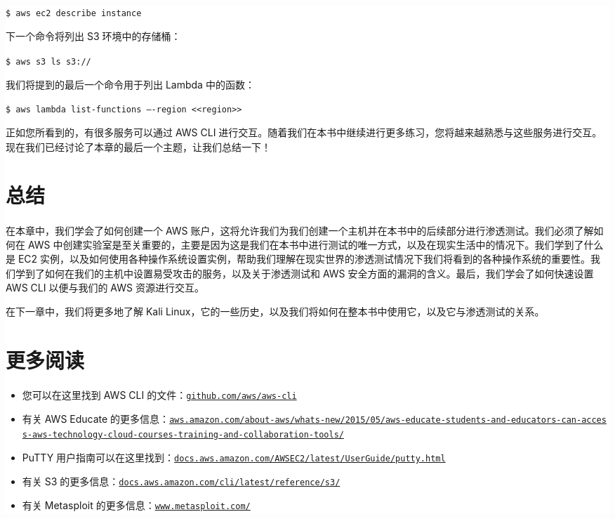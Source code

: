 ```
$ aws ec2 describe instance
```

下一个命令将列出 S3 环境中的存储桶：

```
$ aws s3 ls s3://
```

我们将提到的最后一个命令用于列出 Lambda 中的函数：

```
$ aws lambda list-functions –-region <<region>>
```

正如您所看到的，有很多服务可以通过 AWS CLI 进行交互。随着我们在本书中继续进行更多练习，您将越来越熟悉与这些服务进行交互。现在我们已经讨论了本章的最后一个主题，让我们总结一下！

# 总结

在本章中，我们学会了如何创建一个 AWS 账户，这将允许我们为我们创建一个主机并在本书中的后续部分进行渗透测试。我们必须了解如何在 AWS 中创建实验室是至关重要的，主要是因为这是我们在本书中进行测试的唯一方式，以及在现实生活中的情况下。我们学到了什么是 EC2 实例，以及如何使用各种操作系统设置实例，帮助我们理解在现实世界的渗透测试情况下我们将看到的各种操作系统的重要性。我们学到了如何在我们的主机中设置易受攻击的服务，以及关于渗透测试和 AWS 安全方面的漏洞的含义。最后，我们学会了如何快速设置 AWS CLI 以便与我们的 AWS 资源进行交互。

在下一章中，我们将更多地了解 Kali Linux，它的一些历史，以及我们将如何在整本书中使用它，以及它与渗透测试的关系。

# 更多阅读

+   您可以在这里找到 AWS CLI 的文件：[`github.com/aws/aws-cli`](https://github.com/aws/aws-cli)

+   有关 AWS Educate 的更多信息：[`aws.amazon.com/about-aws/whats-new/2015/05/aws-educate-students-and-educators-can-access-aws-technology-cloud-courses-training-and-collaboration-tools/`](https://aws.amazon.com/about-aws/whats-new/2015/05/aws-educate-students-and-educators-can-access-aws-technology-cloud-courses-training-and-collaboration-tools/)

+   PuTTY 用户指南可以在这里找到：[`docs.aws.amazon.com/AWSEC2/latest/UserGuide/putty.html`](https://docs.aws.amazon.com/AWSEC2/latest/UserGuide/putty.html)

+   有关 S3 的更多信息：[`docs.aws.amazon.com/cli/latest/reference/s3/`](https://docs.aws.amazon.com/cli/latest/reference/s3/)

+   有关 Metasploit 的更多信息：[`www.metasploit.com/`](https://www.metasploit.com/)
